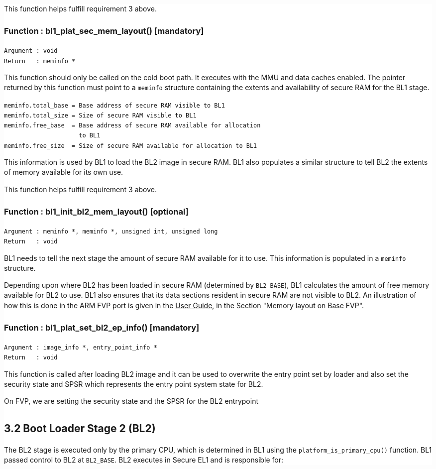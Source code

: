 This function helps fulfill requirement 3 above.


### Function : bl1_plat_sec_mem_layout() [mandatory]

    Argument : void
    Return   : meminfo *

This function should only be called on the cold boot path. It executes with the
MMU and data caches enabled. The pointer returned by this function must point to
a `meminfo` structure containing the extents and availability of secure RAM for
the BL1 stage.

    meminfo.total_base = Base address of secure RAM visible to BL1
    meminfo.total_size = Size of secure RAM visible to BL1
    meminfo.free_base  = Base address of secure RAM available for allocation
                         to BL1
    meminfo.free_size  = Size of secure RAM available for allocation to BL1

This information is used by BL1 to load the BL2 image in secure RAM. BL1 also
populates a similar structure to tell BL2 the extents of memory available for
its own use.

This function helps fulfill requirement 3 above.


### Function : bl1_init_bl2_mem_layout() [optional]

    Argument : meminfo *, meminfo *, unsigned int, unsigned long
    Return   : void

BL1 needs to tell the next stage the amount of secure RAM available
for it to use. This information is populated in a `meminfo`
structure.

Depending upon where BL2 has been loaded in secure RAM (determined by
`BL2_BASE`), BL1 calculates the amount of free memory available for BL2 to use.
BL1 also ensures that its data sections resident in secure RAM are not visible
to BL2. An illustration of how this is done in the ARM FVP port is given in the
[User Guide], in the Section "Memory layout on Base FVP".


### Function : bl1_plat_set_bl2_ep_info() [mandatory]

    Argument : image_info *, entry_point_info *
    Return   : void

This function is called after loading BL2 image and it can be used to overwrite
the entry point set by loader and also set the security state and SPSR which
represents the entry point system state for BL2.

On FVP, we are setting the security state and the SPSR for the BL2 entrypoint


3.2 Boot Loader Stage 2 (BL2)
-----------------------------

The BL2 stage is executed only by the primary CPU, which is determined in BL1
using the `platform_is_primary_cpu()` function. BL1 passed control to BL2 at
`BL2_BASE`. BL2 executes in Secure EL1 and is responsible for:


[ARM GIC Architecture Specification]: http://arminfo.emea.arm.com/help/topic/com.arm.doc.ihi0048b/IHI0048B_gic_architecture_specification.pdf
[IMF Design Guide]:                   interrupt-framework-design.md
[User Guide]:                         user-guide.md
[FreeBSD]:                            http://www.freebsd.org
[Firmware Design Guide]:              firmware-design.md
[plat/common/aarch64/platform_mp_stack.S]: ../plat/common/aarch64/platform_mp_stack.S
[plat/common/aarch64/platform_up_stack.S]: ../plat/common/aarch64/platform_up_stack.S
[plat/fvp/include/platform_def.h]:         ../plat/fvp/include/platform_def.h
[plat/fvp/include/plat_macros.S]:          ../plat/fvp/include/plat_macros.S
[plat/fvp/aarch64/plat_common.c]:          ../plat/fvp/aarch64/plat_common.c
[plat/fvp/plat_pm.c]:                      ../plat/fvp/plat_pm.c
[include/runtime_svc.h]:                   ../include/runtime_svc.h
[include/plat/common/platform.h]:          ../include/plat/common/platform.h